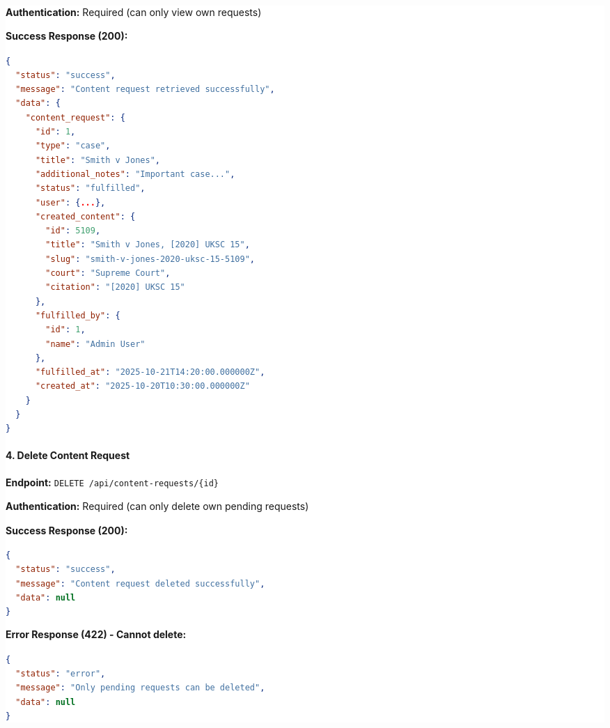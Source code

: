 **Authentication:** Required (can only view own requests)

**Success Response (200):**
```json
{
  "status": "success",
  "message": "Content request retrieved successfully",
  "data": {
    "content_request": {
      "id": 1,
      "type": "case",
      "title": "Smith v Jones",
      "additional_notes": "Important case...",
      "status": "fulfilled",
      "user": {...},
      "created_content": {
        "id": 5109,
        "title": "Smith v Jones, [2020] UKSC 15",
        "slug": "smith-v-jones-2020-uksc-15-5109",
        "court": "Supreme Court",
        "citation": "[2020] UKSC 15"
      },
      "fulfilled_by": {
        "id": 1,
        "name": "Admin User"
      },
      "fulfilled_at": "2025-10-21T14:20:00.000000Z",
      "created_at": "2025-10-20T10:30:00.000000Z"
    }
  }
}
```

#### 4. Delete Content Request

**Endpoint:** `DELETE /api/content-requests/{id}`

**Authentication:** Required (can only delete own pending requests)

**Success Response (200):**
```json
{
  "status": "success",
  "message": "Content request deleted successfully",
  "data": null
}
```

**Error Response (422) - Cannot delete:**
```json
{
  "status": "error",
  "message": "Only pending requests can be deleted",
  "data": null
}
```
